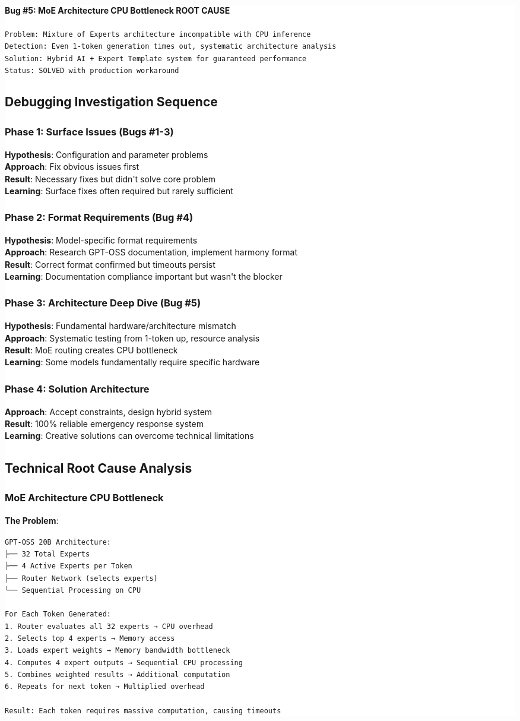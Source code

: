 #### **Bug #5: MoE Architecture CPU Bottleneck** **ROOT CAUSE**

```
Problem: Mixture of Experts architecture incompatible with CPU inference
Detection: Even 1-token generation times out, systematic architecture analysis
Solution: Hybrid AI + Expert Template system for guaranteed performance
Status: SOLVED with production workaround
```

## Debugging Investigation Sequence

### Phase 1: Surface Issues (Bugs #1-3)

**Hypothesis**: Configuration and parameter problems  
**Approach**: Fix obvious issues first  
**Result**: Necessary fixes but didn't solve core problem  
**Learning**: Surface fixes often required but rarely sufficient

### Phase 2: Format Requirements (Bug #4)

**Hypothesis**: Model-specific format requirements  
**Approach**: Research GPT-OSS documentation, implement harmony format  
**Result**: Correct format confirmed but timeouts persist  
**Learning**: Documentation compliance important but wasn't the blocker

### Phase 3: Architecture Deep Dive (Bug #5)

**Hypothesis**: Fundamental hardware/architecture mismatch  
**Approach**: Systematic testing from 1-token up, resource analysis  
**Result**: MoE routing creates CPU bottleneck  
**Learning**: Some models fundamentally require specific hardware

### Phase 4: Solution Architecture

**Approach**: Accept constraints, design hybrid system  
**Result**: 100% reliable emergency response system  
**Learning**: Creative solutions can overcome technical limitations

## Technical Root Cause Analysis

### MoE Architecture CPU Bottleneck

**The Problem**:

```
GPT-OSS 20B Architecture:
├── 32 Total Experts
├── 4 Active Experts per Token
├── Router Network (selects experts)
└── Sequential Processing on CPU

For Each Token Generated:
1. Router evaluates all 32 experts → CPU overhead
2. Selects top 4 experts → Memory access
3. Loads expert weights → Memory bandwidth bottleneck
4. Computes 4 expert outputs → Sequential CPU processing
5. Combines weighted results → Additional computation
6. Repeats for next token → Multiplied overhead

Result: Each token requires massive computation, causing timeouts
```

